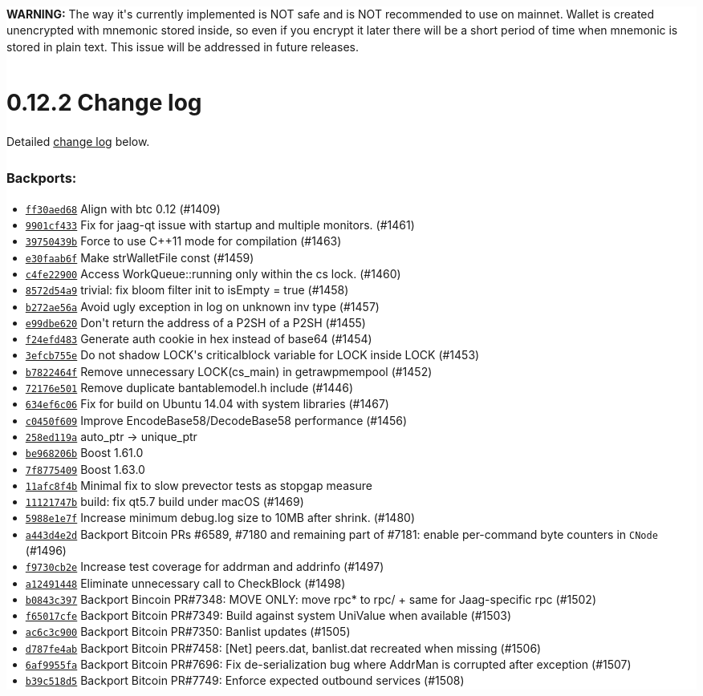 **WARNING:** The way it's currently implemented is NOT safe and is NOT recommended to use on mainnet. Wallet is created unencrypted with mnemonic stored inside, so even if you encrypt it later there will be a short period of time when mnemonic is stored in plain text. This issue will be addressed in future releases.

0.12.2 Change log
=================

Detailed [change log](https://github.com/jaagpay/jaag/compare/v0.12.1.x...jaagpay:v0.12.2.x) below.

### Backports:
- [`ff30aed68`](https://github.com/jaagpay/jaag/commit/ff30aed68) Align with btc 0.12 (#1409)
- [`9901cf433`](https://github.com/jaagpay/jaag/commit/9901cf433) Fix for jaag-qt issue with startup and multiple monitors. (#1461)
- [`39750439b`](https://github.com/jaagpay/jaag/commit/39750439b) Force to use C++11 mode for compilation (#1463)
- [`e30faab6f`](https://github.com/jaagpay/jaag/commit/e30faab6f) Make strWalletFile const (#1459)
- [`c4fe22900`](https://github.com/jaagpay/jaag/commit/c4fe22900) Access WorkQueue::running only within the cs lock. (#1460)
- [`8572d54a9`](https://github.com/jaagpay/jaag/commit/8572d54a9) trivial: fix bloom filter init to isEmpty = true (#1458)
- [`b272ae56a`](https://github.com/jaagpay/jaag/commit/b272ae56a) Avoid ugly exception in log on unknown inv type (#1457)
- [`e99dbe620`](https://github.com/jaagpay/jaag/commit/e99dbe620) Don't return the address of a P2SH of a P2SH (#1455)
- [`f24efd483`](https://github.com/jaagpay/jaag/commit/f24efd483) Generate auth cookie in hex instead of base64 (#1454)
- [`3efcb755e`](https://github.com/jaagpay/jaag/commit/3efcb755e) Do not shadow LOCK's criticalblock variable for LOCK inside LOCK (#1453)
- [`b7822464f`](https://github.com/jaagpay/jaag/commit/b7822464f) Remove unnecessary LOCK(cs_main) in getrawpmempool (#1452)
- [`72176e501`](https://github.com/jaagpay/jaag/commit/72176e501) Remove duplicate bantablemodel.h include (#1446)
- [`634ef6c06`](https://github.com/jaagpay/jaag/commit/634ef6c06) Fix for build on Ubuntu 14.04 with system libraries (#1467)
- [`c0450f609`](https://github.com/jaagpay/jaag/commit/c0450f609) Improve EncodeBase58/DecodeBase58 performance (#1456)
- [`258ed119a`](https://github.com/jaagpay/jaag/commit/258ed119a) auto_ptr → unique_ptr
- [`be968206b`](https://github.com/jaagpay/jaag/commit/be968206b) Boost 1.61.0
- [`7f8775409`](https://github.com/jaagpay/jaag/commit/7f8775409) Boost 1.63.0
- [`11afc8f4b`](https://github.com/jaagpay/jaag/commit/11afc8f4b) Minimal fix to slow prevector tests as stopgap measure
- [`11121747b`](https://github.com/jaagpay/jaag/commit/11121747b) build: fix qt5.7 build under macOS (#1469)
- [`5988e1e7f`](https://github.com/jaagpay/jaag/commit/5988e1e7f) Increase minimum debug.log size to 10MB after shrink. (#1480)
- [`a443d4e2d`](https://github.com/jaagpay/jaag/commit/a443d4e2d) Backport Bitcoin PRs #6589, #7180 and remaining part of #7181: enable per-command byte counters in `CNode` (#1496)
- [`f9730cb2e`](https://github.com/jaagpay/jaag/commit/f9730cb2e) Increase test coverage for addrman and addrinfo (#1497)
- [`a12491448`](https://github.com/jaagpay/jaag/commit/a12491448) Eliminate unnecessary call to CheckBlock (#1498)
- [`b0843c397`](https://github.com/jaagpay/jaag/commit/b0843c397) Backport Bincoin PR#7348: MOVE ONLY: move rpc* to rpc/ + same for Jaag-specific rpc (#1502)
- [`f65017cfe`](https://github.com/jaagpay/jaag/commit/f65017cfe) Backport Bitcoin PR#7349: Build against system UniValue when available (#1503)
- [`ac6c3c900`](https://github.com/jaagpay/jaag/commit/ac6c3c900) Backport Bitcoin PR#7350: Banlist updates (#1505)
- [`d787fe4ab`](https://github.com/jaagpay/jaag/commit/d787fe4ab) Backport Bitcoin PR#7458: [Net] peers.dat, banlist.dat recreated when missing (#1506)
- [`6af9955fa`](https://github.com/jaagpay/jaag/commit/6af9955fa) Backport Bitcoin PR#7696: Fix de-serialization bug where AddrMan is corrupted after exception (#1507)
- [`b39c518d5`](https://github.com/jaagpay/jaag/commit/b39c518d5) Backport Bitcoin PR#7749: Enforce expected outbound services (#1508)